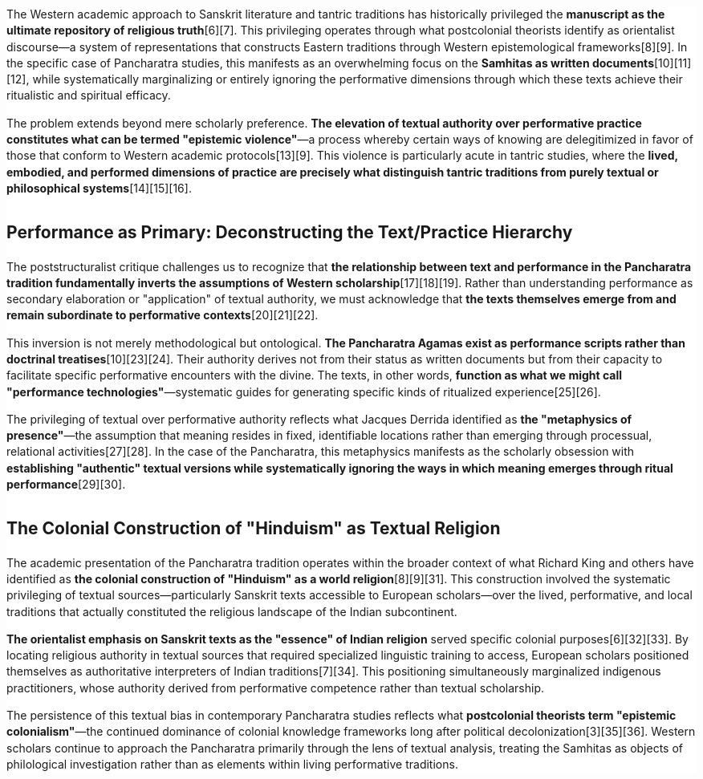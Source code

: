 The Western academic approach to Sanskrit literature and tantric traditions has historically privileged the **manuscript as the ultimate repository of religious truth**[6][7]. This privileging operates through what postcolonial theorists identify as orientalist discourse—a system of representations that constructs Eastern traditions through Western epistemological frameworks[8][9]. In the specific case of Pancharatra studies, this manifests as an overwhelming focus on the **Samhitas as written documents**[10][11][12], while systematically marginalizing or entirely ignoring the performative dimensions through which these texts achieve their ritualistic and spiritual efficacy.

The problem extends beyond mere scholarly preference. **The elevation of textual authority over performative practice constitutes what can be termed "epistemic violence"**—a process whereby certain ways of knowing are delegitimized in favor of those that conform to Western academic protocols[13][9]. This violence is particularly acute in tantric studies, where the **lived, embodied, and performed dimensions of practice are precisely what distinguish tantric traditions from purely textual or philosophical systems**[14][15][16].

## Performance as Primary: Deconstructing the Text/Practice Hierarchy

The poststructuralist critique challenges us to recognize that **the relationship between text and performance in the Pancharatra tradition fundamentally inverts the assumptions of Western scholarship**[17][18][19]. Rather than understanding performance as secondary elaboration or "application" of textual authority, we must acknowledge that **the texts themselves emerge from and remain subordinate to performative contexts**[20][21][22].

This inversion is not merely methodological but ontological. **The Pancharatra Agamas exist as performance scripts rather than doctrinal treatises**[10][23][24]. Their authority derives not from their status as written documents but from their capacity to facilitate specific performative encounters with the divine. The texts, in other words, **function as what we might call "performance technologies"**—systematic guides for generating specific kinds of ritualized experience[25][26].

The privileging of textual over performative authority reflects what Jacques Derrida identified as **the "metaphysics of presence"**—the assumption that meaning resides in fixed, identifiable locations rather than emerging through processual, relational activities[27][28]. In the case of the Pancharatra, this metaphysics manifests as the scholarly obsession with **establishing "authentic" textual versions while systematically ignoring the ways in which meaning emerges through ritual performance**[29][30].

## The Colonial Construction of "Hinduism" as Textual Religion

The academic presentation of the Pancharatra tradition operates within the broader context of what Richard King and others have identified as **the colonial construction of "Hinduism" as a world religion**[8][9][31]. This construction involved the systematic privileging of textual sources—particularly Sanskrit texts accessible to European scholars—over the lived, performative, and local traditions that actually constituted the religious landscape of the Indian subcontinent.

**The orientalist emphasis on Sanskrit texts as the "essence" of Indian religion** served specific colonial purposes[6][32][33]. By locating religious authority in textual sources that required specialized linguistic training to access, European scholars positioned themselves as authoritative interpreters of Indian traditions[7][34]. This positioning simultaneously marginalized indigenous practitioners, whose authority derived from performative competence rather than textual scholarship.

The persistence of this textual bias in contemporary Pancharatra studies reflects what **postcolonial theorists term "epistemic colonialism"**—the continued dominance of colonial knowledge frameworks long after political decolonization[3][35][36]. Western scholars continue to approach the Pancharatra primarily through the lens of textual analysis, treating the Samhitas as objects of philological investigation rather than as elements within living performative traditions.

